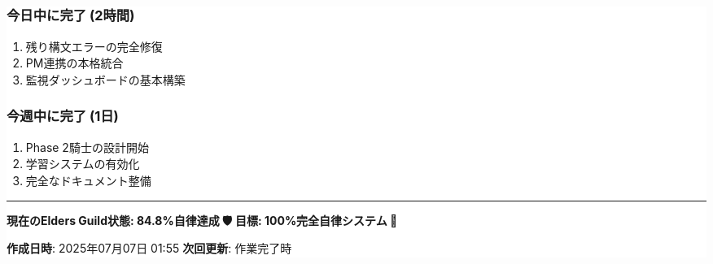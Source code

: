 ### 今日中に完了 (2時間)
1. 残り構文エラーの完全修復
2. PM連携の本格統合
3. 監視ダッシュボードの基本構築

### 今週中に完了 (1日)
1. Phase 2騎士の設計開始
2. 学習システムの有効化
3. 完全なドキュメント整備

---

**現在のElders Guild状態: 84.8%自律達成 🛡️**
**目標: 100%完全自律システム 🚀**

**作成日時**: 2025年07月07日 01:55
**次回更新**: 作業完了時
